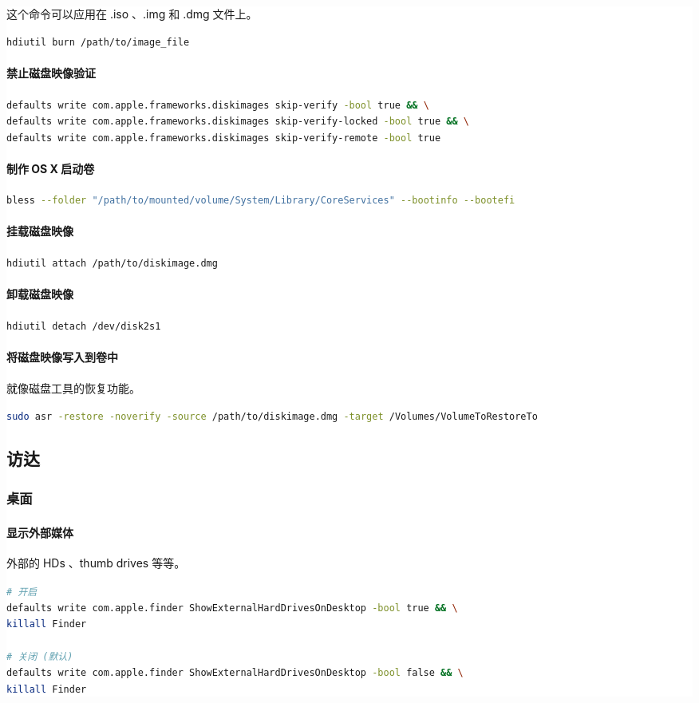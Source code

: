 这个命令可以应用在 .iso 、.img 和 .dmg 文件上。

```bash
hdiutil burn /path/to/image_file
```

#### 禁止磁盘映像验证

```bash
defaults write com.apple.frameworks.diskimages skip-verify -bool true && \
defaults write com.apple.frameworks.diskimages skip-verify-locked -bool true && \
defaults write com.apple.frameworks.diskimages skip-verify-remote -bool true
```

#### 制作 OS X 启动卷

```bash
bless --folder "/path/to/mounted/volume/System/Library/CoreServices" --bootinfo --bootefi
```

#### 挂载磁盘映像

```bash
hdiutil attach /path/to/diskimage.dmg
```

#### 卸载磁盘映像

```bash
hdiutil detach /dev/disk2s1
```

#### 将磁盘映像写入到卷中

就像磁盘工具的恢复功能。

```bash
sudo asr -restore -noverify -source /path/to/diskimage.dmg -target /Volumes/VolumeToRestoreTo
```

## 访达

### 桌面

#### 显示外部媒体

外部的 HDs 、thumb drives 等等。

```bash
# 开启
defaults write com.apple.finder ShowExternalHardDrivesOnDesktop -bool true && \
killall Finder

# 关闭 (默认)
defaults write com.apple.finder ShowExternalHardDrivesOnDesktop -bool false && \
killall Finder
```
